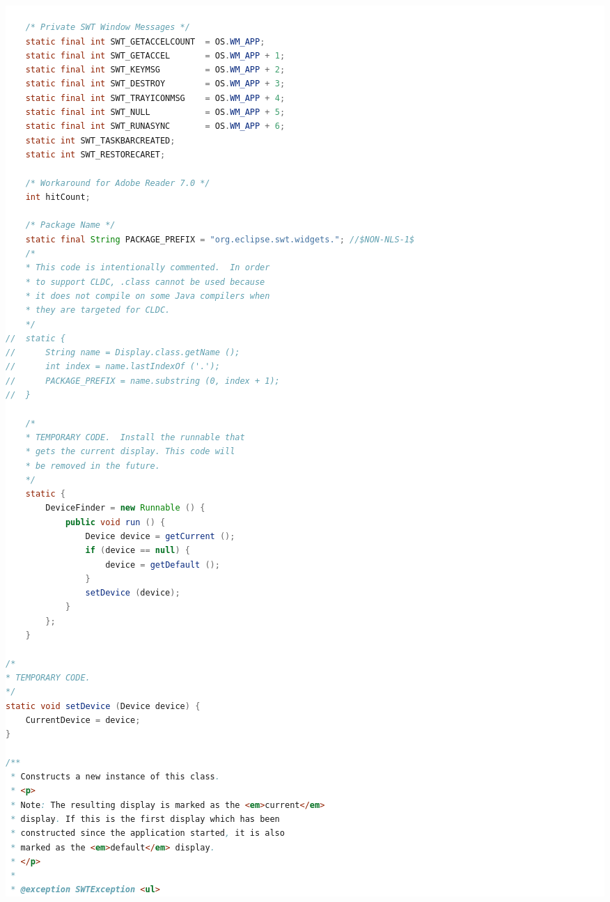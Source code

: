 ```java

	/* Private SWT Window Messages */
	static final int SWT_GETACCELCOUNT	= OS.WM_APP;
	static final int SWT_GETACCEL 		= OS.WM_APP + 1;
	static final int SWT_KEYMSG	 		= OS.WM_APP + 2;
	static final int SWT_DESTROY	 	= OS.WM_APP + 3;
	static final int SWT_TRAYICONMSG	= OS.WM_APP + 4;
	static final int SWT_NULL			= OS.WM_APP + 5;
	static final int SWT_RUNASYNC		= OS.WM_APP + 6;
	static int SWT_TASKBARCREATED;
	static int SWT_RESTORECARET;
	
	/* Workaround for Adobe Reader 7.0 */
	int hitCount;
	
	/* Package Name */
	static final String PACKAGE_PREFIX = "org.eclipse.swt.widgets."; //$NON-NLS-1$
	/*
	* This code is intentionally commented.  In order
	* to support CLDC, .class cannot be used because
	* it does not compile on some Java compilers when
	* they are targeted for CLDC.
	*/
//	static {
//		String name = Display.class.getName ();
//		int index = name.lastIndexOf ('.');
//		PACKAGE_PREFIX = name.substring (0, index + 1);
//	}

	/*
	* TEMPORARY CODE.  Install the runnable that
	* gets the current display. This code will
	* be removed in the future.
	*/
	static {
		DeviceFinder = new Runnable () {
			public void run () {
				Device device = getCurrent ();
				if (device == null) {
					device = getDefault ();
				}
				setDevice (device);
			}
		};
	}	

/*
* TEMPORARY CODE.
*/
static void setDevice (Device device) {
	CurrentDevice = device;
}
	
/**
 * Constructs a new instance of this class.
 * <p>
 * Note: The resulting display is marked as the <em>current</em>
 * display. If this is the first display which has been 
 * constructed since the application started, it is also
 * marked as the <em>default</em> display.
 * </p>
 *
 * @exception SWTException <ul>
```